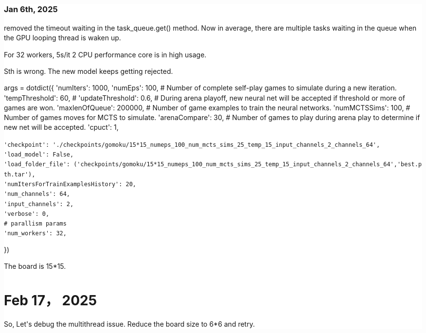 ### Jan 6th, 2025

removed the timeout waiting in the task_queue.get() method. 
Now in average, there are multiple tasks waiting in the queue when the GPU looping thread is waken up. 

For 32 workers, 5s/it 
2 CPU performance core is in high usage. 

Sth is wrong. The new model keeps getting rejected. 

args = dotdict({
    'numIters': 1000,
    'numEps': 100,              # Number of complete self-play games to simulate during a new iteration.
    'tempThreshold': 60,        #
    'updateThreshold': 0.6,     # During arena playoff, new neural net will be accepted if threshold or more of games are won.
    'maxlenOfQueue': 200000,    # Number of game examples to train the neural networks.
    'numMCTSSims': 100,          # Number of games moves for MCTS to simulate.
    'arenaCompare': 30,         # Number of games to play during arena play to determine if new net will be accepted.
    'cpuct': 1,

    'checkpoint': './checkpoints/gomoku/15*15_numeps_100_num_mcts_sims_25_temp_15_input_channels_2_channels_64',
    'load_model': False,
    'load_folder_file': ('checkpoints/gomoku/15*15_numeps_100_num_mcts_sims_25_temp_15_input_channels_2_channels_64','best.pth.tar'),
    'numItersForTrainExamplesHistory': 20,
    'num_channels': 64,
    'input_channels': 2,
    'verbose': 0,
    # parallism params
    'num_workers': 32,
})

The board is 15*15.

# Feb 17， 2025
So, Let's debug the multithread issue. 
Reduce the board size to 6*6 and retry. 
